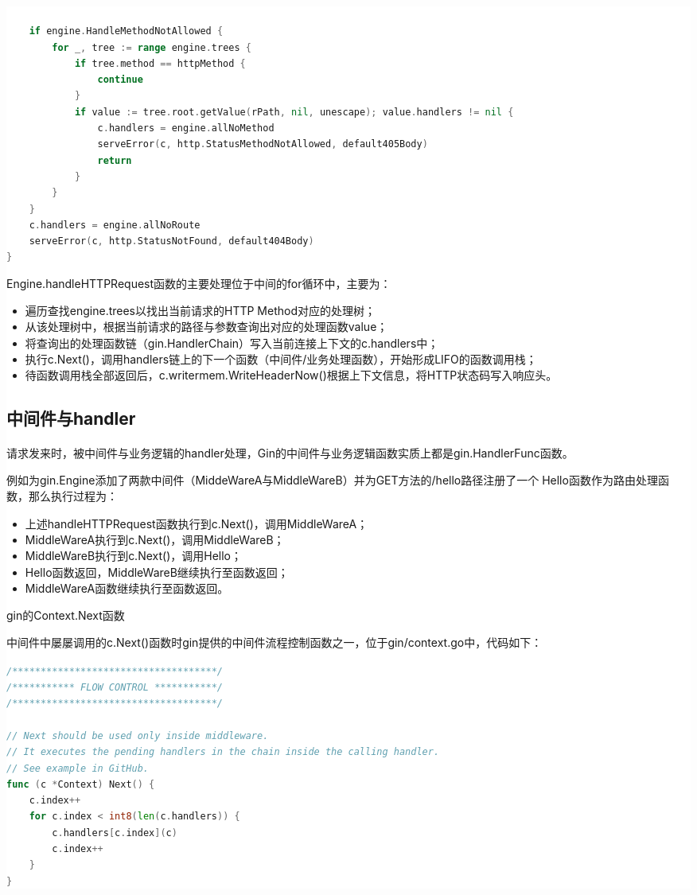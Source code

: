 ```go

	if engine.HandleMethodNotAllowed {
		for _, tree := range engine.trees {
			if tree.method == httpMethod {
				continue
			}
			if value := tree.root.getValue(rPath, nil, unescape); value.handlers != nil {
				c.handlers = engine.allNoMethod
				serveError(c, http.StatusMethodNotAllowed, default405Body)
				return
			}
		}
	}
	c.handlers = engine.allNoRoute
	serveError(c, http.StatusNotFound, default404Body)
}
```

Engine.handleHTTPRequest函数的主要处理位于中间的for循环中，主要为：

- 遍历查找engine.trees以找出当前请求的HTTP Method对应的处理树；
- 从该处理树中，根据当前请求的路径与参数查询出对应的处理函数value；
- 将查询出的处理函数链（gin.HandlerChain）写入当前连接上下文的c.handlers中；
- 执行c.Next()，调用handlers链上的下一个函数（中间件/业务处理函数），开始形成LIFO的函数调用栈；
- 待函数调用栈全部返回后，c.writermem.WriteHeaderNow()根据上下文信息，将HTTP状态码写入响应头。

## 中间件与handler

请求发来时，被中间件与业务逻辑的handler处理，Gin的中间件与业务逻辑函数实质上都是gin.HandlerFunc函数。

例如为gin.Engine添加了两款中间件（MiddeWareA与MiddleWareB）并为GET方法的/hello路径注册了一个 Hello函数作为路由处理函数，那么执行过程为：

- 上述handleHTTPRequest函数执行到c.Next()，调用MiddleWareA；
- MiddleWareA执行到c.Next()，调用MiddleWareB；
- MiddleWareB执行到c.Next()，调用Hello；
- Hello函数返回，MiddleWareB继续执行至函数返回；
- MiddleWareA函数继续执行至函数返回。

gin的Context.Next函数

中间件中屡屡调用的c.Next()函数时gin提供的中间件流程控制函数之一，位于gin/context.go中，代码如下：
```go
/************************************/
/*********** FLOW CONTROL ***********/
/************************************/

// Next should be used only inside middleware.
// It executes the pending handlers in the chain inside the calling handler.
// See example in GitHub.
func (c *Context) Next() {
	c.index++
	for c.index < int8(len(c.handlers)) {
		c.handlers[c.index](c)
		c.index++
	}
}
```
